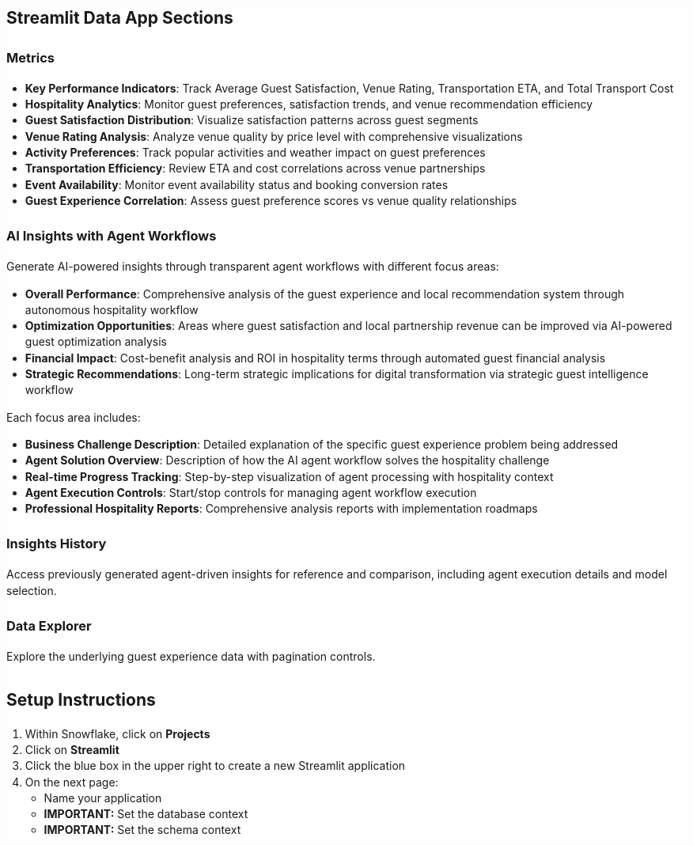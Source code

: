 ## Streamlit Data App Sections

### Metrics
- **Key Performance Indicators**: Track Average Guest Satisfaction, Venue Rating, Transportation ETA, and Total Transport Cost
- **Hospitality Analytics**: Monitor guest preferences, satisfaction trends, and venue recommendation efficiency
- **Guest Satisfaction Distribution**: Visualize satisfaction patterns across guest segments
- **Venue Rating Analysis**: Analyze venue quality by price level with comprehensive visualizations
- **Activity Preferences**: Track popular activities and weather impact on guest preferences
- **Transportation Efficiency**: Review ETA and cost correlations across venue partnerships
- **Event Availability**: Monitor event availability status and booking conversion rates
- **Guest Experience Correlation**: Assess guest preference scores vs venue quality relationships

### AI Insights with Agent Workflows
Generate AI-powered insights through transparent agent workflows with different focus areas:
- **Overall Performance**: Comprehensive analysis of the guest experience and local recommendation system through autonomous hospitality workflow
- **Optimization Opportunities**: Areas where guest satisfaction and local partnership revenue can be improved via AI-powered guest optimization analysis
- **Financial Impact**: Cost-benefit analysis and ROI in hospitality terms through automated guest financial analysis
- **Strategic Recommendations**: Long-term strategic implications for digital transformation via strategic guest intelligence workflow

Each focus area includes:
- **Business Challenge Description**: Detailed explanation of the specific guest experience problem being addressed
- **Agent Solution Overview**: Description of how the AI agent workflow solves the hospitality challenge
- **Real-time Progress Tracking**: Step-by-step visualization of agent processing with hospitality context
- **Agent Execution Controls**: Start/stop controls for managing agent workflow execution
- **Professional Hospitality Reports**: Comprehensive analysis reports with implementation roadmaps

### Insights History
Access previously generated agent-driven insights for reference and comparison, including agent execution details and model selection.

### Data Explorer
Explore the underlying guest experience data with pagination controls.

## Setup Instructions

1. Within Snowflake, click on **Projects**
2. Click on **Streamlit**
3. Click the blue box in the upper right to create a new Streamlit application
4. On the next page:
   - Name your application
   - **IMPORTANT:** Set the database context
   - **IMPORTANT:** Set the schema context
